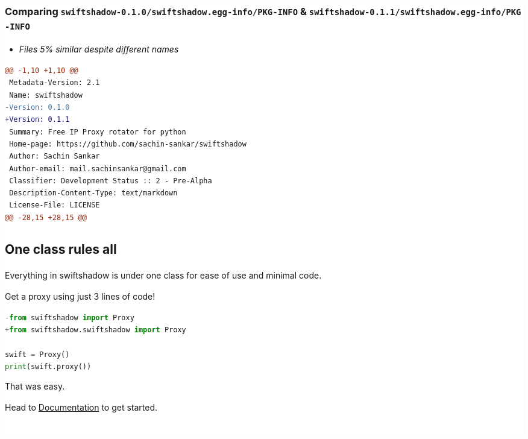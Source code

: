### Comparing `swiftshadow-0.1.0/swiftshadow.egg-info/PKG-INFO` & `swiftshadow-0.1.1/swiftshadow.egg-info/PKG-INFO`

 * *Files 5% similar despite different names*

```diff
@@ -1,10 +1,10 @@
 Metadata-Version: 2.1
 Name: swiftshadow
-Version: 0.1.0
+Version: 0.1.1
 Summary: Free IP Proxy rotator for python
 Home-page: https://github.com/sachin-sankar/swiftshadow
 Author: Sachin Sankar
 Author-email: mail.sachinsankar@gmail.com
 Classifier: Development Status :: 2 - Pre-Alpha
 Description-Content-Type: text/markdown
 License-File: LICENSE
@@ -28,15 +28,15 @@
 ```
 
 ## One class rules all
 Everything in swiftshadow is under one class for ease of use and minimal code.
 
 Get a proxy using just 3 lines of code!
 ``` py
-from swiftshadow import Proxy
+from swiftshadow.swiftshadow import Proxy
 
 swift = Proxy()
 print(swift.proxy())
 ```
 That was easy. 
 
 Head to [Documentation](https://sachin-sankar.github.io/swiftshadow/) to get started.
```

